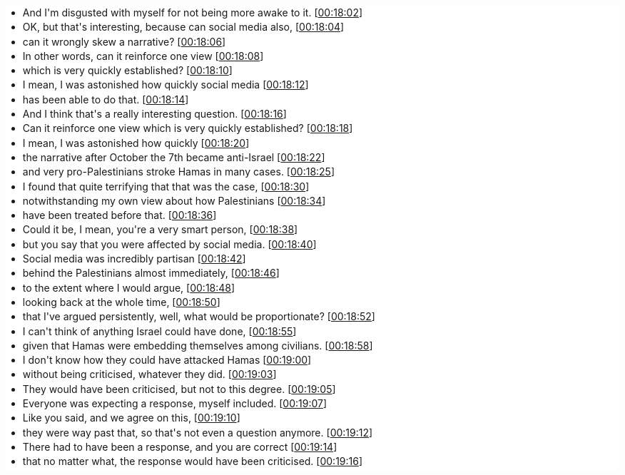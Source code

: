 *  And I'm disgusted with myself for not being more awake to it. [[00:18:02](https://www.youtube.com/watch?v=k5VoCMFL8N4&t=1082.16s)]
*  OK, but that's interesting, because can social media also, [[00:18:04](https://www.youtube.com/watch?v=k5VoCMFL8N4&t=1084.16s)]
*  can it wrongly skew a narrative? [[00:18:06](https://www.youtube.com/watch?v=k5VoCMFL8N4&t=1086.16s)]
*  In other words, can it reinforce one view [[00:18:08](https://www.youtube.com/watch?v=k5VoCMFL8N4&t=1088.16s)]
*  which is very quickly established? [[00:18:10](https://www.youtube.com/watch?v=k5VoCMFL8N4&t=1090.16s)]
*  I mean, I was astonished how quickly social media [[00:18:12](https://www.youtube.com/watch?v=k5VoCMFL8N4&t=1092.16s)]
*  has been able to do that. [[00:18:14](https://www.youtube.com/watch?v=k5VoCMFL8N4&t=1094.16s)]
*  And I think that's a really interesting question. [[00:18:16](https://www.youtube.com/watch?v=k5VoCMFL8N4&t=1096.16s)]
*  Can it reinforce one view which is very quickly established? [[00:18:18](https://www.youtube.com/watch?v=k5VoCMFL8N4&t=1098.16s)]
*  I mean, I was astonished how quickly [[00:18:20](https://www.youtube.com/watch?v=k5VoCMFL8N4&t=1100.16s)]
*  the narrative after October the 7th became anti-Israel [[00:18:22](https://www.youtube.com/watch?v=k5VoCMFL8N4&t=1102.16s)]
*  and very pro-Palestinians stroke Hamas in many cases. [[00:18:25](https://www.youtube.com/watch?v=k5VoCMFL8N4&t=1105.16s)]
*  I found that quite terrifying that that was the case, [[00:18:30](https://www.youtube.com/watch?v=k5VoCMFL8N4&t=1110.16s)]
*  notwithstanding my own view about how Palestinians [[00:18:34](https://www.youtube.com/watch?v=k5VoCMFL8N4&t=1114.16s)]
*  have been treated before that. [[00:18:36](https://www.youtube.com/watch?v=k5VoCMFL8N4&t=1116.16s)]
*  Could it be, I mean, you're a very smart person, [[00:18:38](https://www.youtube.com/watch?v=k5VoCMFL8N4&t=1118.16s)]
*  but you say that you were affected by social media. [[00:18:40](https://www.youtube.com/watch?v=k5VoCMFL8N4&t=1120.16s)]
*  Social media was incredibly partisan [[00:18:42](https://www.youtube.com/watch?v=k5VoCMFL8N4&t=1122.16s)]
*  behind the Palestinians almost immediately, [[00:18:46](https://www.youtube.com/watch?v=k5VoCMFL8N4&t=1126.16s)]
*  to the extent where I would argue, [[00:18:48](https://www.youtube.com/watch?v=k5VoCMFL8N4&t=1128.16s)]
*  looking back at the whole time, [[00:18:50](https://www.youtube.com/watch?v=k5VoCMFL8N4&t=1130.16s)]
*  that I've argued persistently, well, what would be proportionate? [[00:18:52](https://www.youtube.com/watch?v=k5VoCMFL8N4&t=1132.16s)]
*  I can't think of anything Israel could have done, [[00:18:55](https://www.youtube.com/watch?v=k5VoCMFL8N4&t=1135.16s)]
*  given that Hamas were embedding themselves among civilians. [[00:18:58](https://www.youtube.com/watch?v=k5VoCMFL8N4&t=1138.16s)]
*  I don't know how they could have attacked Hamas [[00:19:00](https://www.youtube.com/watch?v=k5VoCMFL8N4&t=1140.16s)]
*  without being criticised, whatever they did. [[00:19:03](https://www.youtube.com/watch?v=k5VoCMFL8N4&t=1143.16s)]
*  They would have been criticised, but not to this degree. [[00:19:05](https://www.youtube.com/watch?v=k5VoCMFL8N4&t=1145.16s)]
*  Everyone was expecting a response, myself included. [[00:19:07](https://www.youtube.com/watch?v=k5VoCMFL8N4&t=1147.16s)]
*  Like you said, and we agree on this, [[00:19:10](https://www.youtube.com/watch?v=k5VoCMFL8N4&t=1150.16s)]
*  they were way past that, so that's not even a question anymore. [[00:19:12](https://www.youtube.com/watch?v=k5VoCMFL8N4&t=1152.16s)]
*  There had to have been a response, and you are correct [[00:19:14](https://www.youtube.com/watch?v=k5VoCMFL8N4&t=1154.16s)]
*  that no matter what, the response would have been criticised. [[00:19:16](https://www.youtube.com/watch?v=k5VoCMFL8N4&t=1156.16s)]
